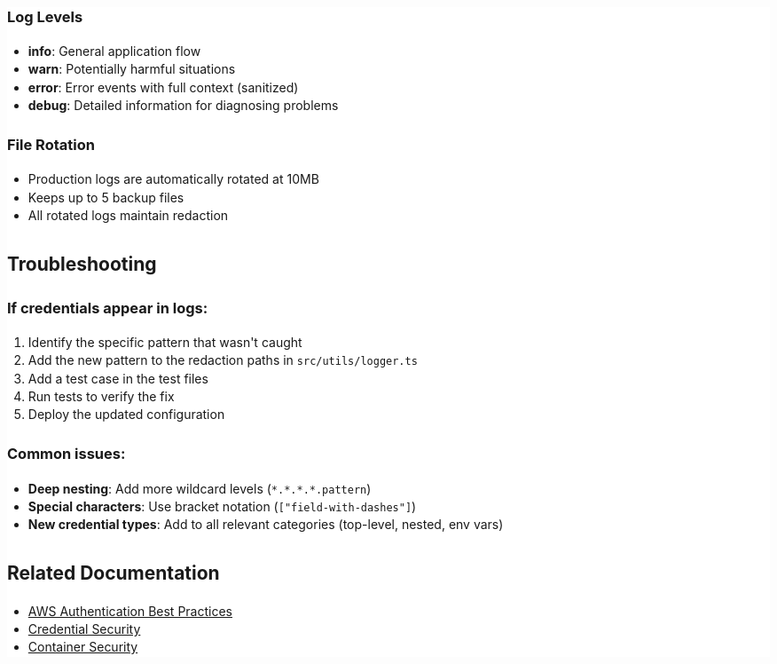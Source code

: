 ### Log Levels
- **info**: General application flow
- **warn**: Potentially harmful situations
- **error**: Error events with full context (sanitized)
- **debug**: Detailed information for diagnosing problems

### File Rotation
- Production logs are automatically rotated at 10MB
- Keeps up to 5 backup files
- All rotated logs maintain redaction

## Troubleshooting

### If credentials appear in logs:
1. Identify the specific pattern that wasn't caught
2. Add the new pattern to the redaction paths in `src/utils/logger.ts`
3. Add a test case in the test files
4. Run tests to verify the fix
5. Deploy the updated configuration

### Common issues:
- **Deep nesting**: Add more wildcard levels (`*.*.*.*.pattern`)
- **Special characters**: Use bracket notation (`["field-with-dashes"]`)
- **New credential types**: Add to all relevant categories (top-level, nested, env vars)

## Related Documentation

- [AWS Authentication Best Practices](./aws-authentication-best-practices.md)
- [Credential Security](./credential-security.md)
- [Container Security](./container-limitations.md)